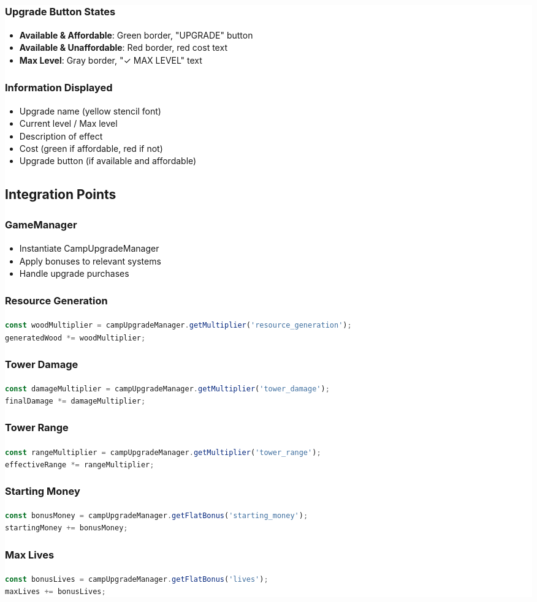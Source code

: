 ### Upgrade Button States

- **Available & Affordable**: Green border, "UPGRADE" button
- **Available & Unaffordable**: Red border, red cost text
- **Max Level**: Gray border, "✓ MAX LEVEL" text

### Information Displayed

- Upgrade name (yellow stencil font)
- Current level / Max level
- Description of effect
- Cost (green if affordable, red if not)
- Upgrade button (if available and affordable)

## Integration Points

### GameManager

- Instantiate CampUpgradeManager
- Apply bonuses to relevant systems
- Handle upgrade purchases

### Resource Generation

```typescript
const woodMultiplier = campUpgradeManager.getMultiplier('resource_generation');
generatedWood *= woodMultiplier;
```

### Tower Damage

```typescript
const damageMultiplier = campUpgradeManager.getMultiplier('tower_damage');
finalDamage *= damageMultiplier;
```

### Tower Range

```typescript
const rangeMultiplier = campUpgradeManager.getMultiplier('tower_range');
effectiveRange *= rangeMultiplier;
```

### Starting Money

```typescript
const bonusMoney = campUpgradeManager.getFlatBonus('starting_money');
startingMoney += bonusMoney;
```

### Max Lives

```typescript
const bonusLives = campUpgradeManager.getFlatBonus('lives');
maxLives += bonusLives;
```
